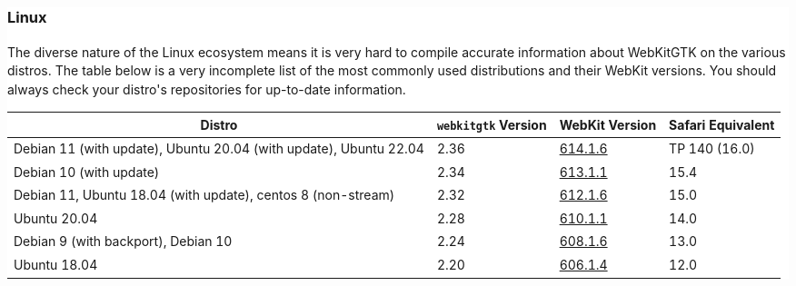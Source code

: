 [604.4.7.10.6]: https://github.com/WebKit/WebKit/blob/00051d7d17eb097dd60908d93a94a072080dec08/Source/WebKit/Configurations/Version.xcconfig
[604.4.7.1.6]: https://github.com/WebKit/WebKit/blob/68ee2c6176b6d03fbee855cd727c9cf9b09314b1/Source/WebKit/Configurations/Version.xcconfig
[605.1.33.1.4]: https://github.com/WebKit/WebKit/blob/69c0509d70d600dedaf55f448db8d887908b218c/Source/WebKit/Configurations/Version.xcconfig
[605.2.8]: https://github.com/WebKit/WebKit/blob/66a695280db148a4f8306c95c62e891b34ff3f86/Source/WebKit/Configurations/Version.xcconfig
[605.3.8]: https://github.com/WebKit/WebKit/blob/266f0468e067e0c2c0e1209313a34bdf5926aa38/Source/WebKit/Configurations/Version.xcconfig

### Linux

The diverse nature of the Linux ecosystem means it is very hard to compile accurate information about WebKitGTK on the various distros. The table below is a very incomplete list of the most commonly used distributions and their WebKit versions. You should always check your distro's repositories for up-to-date information.

| Distro                                                            | `webkitgtk` Version | WebKit Version | Safari Equivalent |
| ----------------------------------------------------------------- | ------------------- | -------------- | ----------------- |
| Debian 11 (with update), Ubuntu 20.04 (with update), Ubuntu 22.04 | 2.36                | [614.1.6]      | TP 140 (16.0)     |
| Debian 10 (with update)                                           | 2.34                | [613.1.1]      | 15.4              |
| Debian 11, Ubuntu 18.04 (with update), centos 8 (non-stream)      | 2.32                | [612.1.6]      | 15.0              |
| Ubuntu 20.04                                                      | 2.28                | [610.1.1]      | 14.0              |
| Debian 9 (with backport), Debian 10                               | 2.24                | [608.1.6]      | 13.0              |
| Ubuntu 18.04                                                      | 2.20                | [606.1.4]      | 12.0              |

[614.1.6]: https://trac.webkit.org/browser/webkit/releases/WebKitGTK/webkit-2.36/Source/WebKit/Configurations/Version.xcconfig
[613.1.1]: https://trac.webkit.org/browser/webkit/releases/WebKitGTK/webkit-2.34/Source/WebKit/Configurations/Version.xcconfig
[612.1.6]: https://trac.webkit.org/browser/webkit/releases/WebKitGTK/webkit-2.32/Source/WebKit/Configurations/Version.xcconfig
[610.1.1]: https://trac.webkit.org/browser/webkit/releases/WebKitGTK/webkit-2.28/Source/WebKit/Configurations/Version.xcconfig
[608.1.6]: https://trac.webkit.org/browser/webkit/releases/WebKitGTK/webkit-2.24/Source/WebKit/Configurations/Version.xcconfig
[606.1.4]: https://trac.webkit.org/browser/webkit/releases/WebKitGTK/webkit-2.20/Source/WebKit/Configurations/Version.xcconfig
[605.1.3]: https://trac.webkit.org/browser/webkit/releases/WebKitGTK/webkit-2.18/Source/WebKit/Configurations/Version.xcconfig


[613.3.9.1.5]: https://github.com/WebKit/WebKit/blob/7f88b99524540e94abcdef4d45c1c0324d63fb56/Source/WebKit/Configurations/Version.xcconfig
[609.1.20.111.8]: https://github.com/WebKit/WebKit/blob/5c90480a38a86464b6b421c2fd28c744b43a4faa/Source/WebKit/Configurations/Version.xcconfig
[609.2.9.1.2]: https://github.com/WebKit/WebKit/blob/ca54d252f3416c3ec64f80a084cb5c4ff7ba24f1/Source/WebKit/Configurations/Version.xcconfig
[609.4.1]: https://github.com/WebKit/WebKit/blob/cb927e6151b5ef49c9ccfb13018f51471f8f1035/Source/WebKit/Configurations/Version.xcconfig
[609.4.1.1.1]: https://github.com/WebKit/WebKit/blob/8df64286794c38efa4697b7c24658cb85204a070/Source/WebKit/Configurations/Version.xcconfig
[609.3.5.1.3]: https://github.com/WebKit/WebKit/blob/30fc8a44f087596c60e98adb434c0b98eccb61bb/Source/WebKit/Configurations/Version.xcconfig
[610.4.3.1.7]: https://github.com/WebKit/WebKit/blob/248c3283ebdec8bd8ae05d4d1d56390b0da28f27/Sour.3ce/WebKit/Configurations/Version.xcconfig
[610.4.3.1.4]: https://github.com/WebKit/WebKit/blob/b152d7889c786689406f203cc4eefea509a90302/Source/WebKit/Configurations/Version.xcconfig
[610.3.7.1.9]: https://github.com/WebKit/WebKit/blob/62e4387a5eab36ed075961d9ee9971f8c01a55bd/Source/WebKit/Configurations/Version.xcconfig
[611.1.21.1.12]: https://github.com/WebKit/WebKit/blob/5aebddad42f6572ffb20d1cd1be8d22be9cf0101/Source/WebKit/Configurations/Version.xcconfig
[610.2.11.51.8]: https://github.com/WebKit/WebKit/blob/388eae2d649eaecadaa11e1edc4248e54db583f7/Source/WebKit/Configurations/Version.xcconfig
[610.2.11.1.3]: https://github.com/WebKit/WebKit/blob/f11e10bcbb474d8c65a870cc680b0964d6529748/Source/WebKit/Configurations/Version.xcconfig
[611.1.21.161.3]: https://github.com/WebKit/WebKit/blob/7aaa117b91a6822c40761d6f4da2e3d27627602f/Source/WebKit/Configurations/Version.xcconfig
[611.2.7.1.4]: https://github.com/WebKit/WebKit/blob/200180885a516f378d0253ffc7b950f98b3f9810/Source/WebKit/Configurations/Version.xcconfig
[611.3.10.1.6]: https://github.com/WebKit/WebKit/blob/54099b931b220cf75dea154bb2e84a6a0582e87c/Source/WebKit/Configurations/Version.xcconfig
[611.3.10.1.3]: https://github.com/WebKit/WebKit/blob/7253374f3302a64a15482d5303925d0cfa5eb610/Source/WebKit/Configurations/Version.xcconfig
[612.1.29.41.4]: https://github.com/WebKit/WebKit/blob/983520ffb8f364ee765d081e0f51b6b66da3945b/Source/WebKit/Configurations/Version.xcconfig
[612.2.9.1.20]: https://github.com/WebKit/WebKit/blob/0c76deb88d1c3b290ea6f8edf469929d08afe53c/Source/WebKit/Configurations/Version.xcconfig
[612.3.6.1.6]: https://github.com/WebKit/WebKit/blob/2d561c2c5b8c1d12d85a6e52fe7e7e83ff179a15/Source/WebKit/Configurations/Version.xcconfig
[612.4.9.1.8]: https://github.com/WebKit/WebKit/blob/cf0263b49d5753432d651e14537ed44e6185dc16/Source/WebKit/Configurations/Version.xcconfig
[612.4.9.1.5]: https://github.com/WebKit/WebKit/blob/c4c7b01e26d3142b0e0d456381c6d313399c3269/Source/WebKit/Configurations/Version.xcconfig
[613.2.7.1.8]: https://github.com/WebKit/WebKit/blob/b85867ab0dadcd371dd9859feff9033885748d47/Source/WebKit/Configurations/Version.xcconfig
[613.1.17.1.13]: https://github.com/WebKit/WebKit/blob/8b92a7625ab76aed000ee5a3a1f6b68b20404449/Source/WebKit/Configurations/Version.xcconfig
[613.1.17.1.6]: https://github.com/WebKit/WebKit/blob/151e184ecb1d669996ac6139f28640b1c71184e1/Source/WebKit/Configurations/Version.xcconfig
[608.5.11]: https://github.com/WebKit/WebKit/blob/e0e5c8297429016745b55545b1454f02e40d83e1/Source/WebKit/Configurations/Version.xcconfig
[608.4.9.1.3]: https://github.com/WebKit/WebKit/blob/37f92d461f8ff74ea5cbe8f0baac0b8c8f1f6e19/Source/WebKit/Configurations/Version.xcconfig
[608.3.10.1.4]: https://github.com/WebKit/WebKit/blob/ba26f5d986fca25516e6e72bc35c89905b1ed39a/Source/WebKit/Configurations/Version.xcconfig
[608.2.30.1.1]: https://github.com/WebKit/WebKit/blob/7b6a3e211037e2580cec885316f027a4b5b11b2d/Source/WebKit/Configurations/Version.xcconfig
[608.1.49]: https://trac.webkit.org/browser/webkit/releases/Apple/Safari%2013.0/WebKit/Configurations/Version.xcconfig
[607.1.40.1.5]: https://trac.webkit.org/browser/webkit/releases/Apple/Safari%2012.1/WebKit/Configurations/Version.xcconfig
[606.4.5]: https://github.com/WebKit/WebKit/blob/a833f886f9bd68c279322104c27498245d5b8dfb/Source/WebKit/Configurations/Version.xcconfig
[606.3.4]: https://github.com/WebKit/WebKit/blob/676f488e26ea1f872a9b69756c17d417b5317f52/Source/WebKit/Configurations/Version.xcconfig
[606.2.104.1.1]: https://github.com/WebKit/WebKit/blob/244ed4eb99ff394551c3d38fec58c1848b0ecdc3/Source/WebKit/Configurations/Version.xcconfig
[606.2.11]: https://trac.webkit.org/browser/webkit/releases/Apple/Safari%2012.0/WebKit/Configurations/Version.xcconfig
[605.1.33.1.2]: https://github.com/WebKit/WebKit/blob/25c0a6e3ca8e4a2dd41d4dcf52d70f27a912fef4/Source/WebKit/Configurations/Version.xcconfig
[604.3.5]: https://trac.webkit.org/browser/webkit/releases/Apple/Safari%2011.0.1/WebKit/Configurations/Version.xcconfig
[604.1.38.1.6]: https://github.com/WebKit/WebKit/blob/62f5206fadd2fd99c6e3060df4f57a7b7ddbbd1e/Source/WebKit/Configurations/Version.xcconfig
[604.4.7.1.3]: https://github.com/WebKit/WebKit/blob/abe6ee6ad0f8fe44bd9ba476c818e4905c921ad3/Source/WebKit/Configurations/Version.xcconfig
[604.5.6]: https://github.com/WebKit/WebKit/blob/3f76b1214e0deb75a2f813be9bd96b56d9da84df/Source/WebKit/Configurations/Version.xcconfig
[604.4.7.10.4]: https://github.com/WebKit/WebKit/blob/1122bda2378b8a88d24b01a585f17e4286f14752/Source/WebKit/Configurations/Version.xcconfig